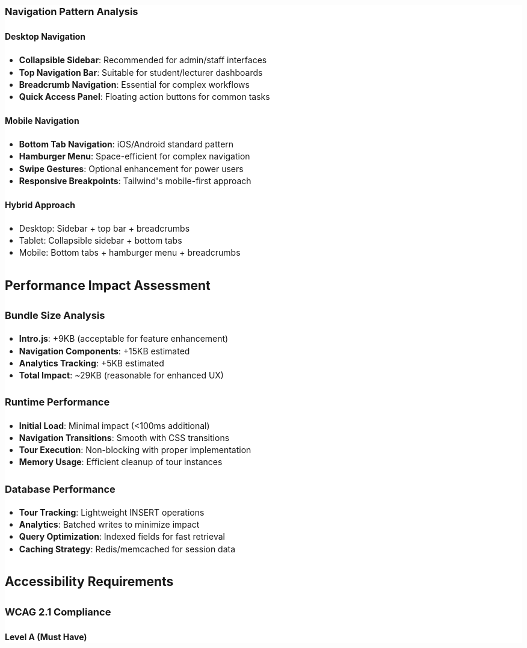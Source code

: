 ### Navigation Pattern Analysis

#### Desktop Navigation

- **Collapsible Sidebar**: Recommended for admin/staff interfaces
- **Top Navigation Bar**: Suitable for student/lecturer dashboards
- **Breadcrumb Navigation**: Essential for complex workflows
- **Quick Access Panel**: Floating action buttons for common tasks

#### Mobile Navigation

- **Bottom Tab Navigation**: iOS/Android standard pattern
- **Hamburger Menu**: Space-efficient for complex navigation
- **Swipe Gestures**: Optional enhancement for power users
- **Responsive Breakpoints**: Tailwind's mobile-first approach

#### Hybrid Approach

- Desktop: Sidebar + top bar + breadcrumbs
- Tablet: Collapsible sidebar + bottom tabs
- Mobile: Bottom tabs + hamburger menu + breadcrumbs

## Performance Impact Assessment

### Bundle Size Analysis

- **Intro.js**: +9KB (acceptable for feature enhancement)
- **Navigation Components**: +15KB estimated
- **Analytics Tracking**: +5KB estimated
- **Total Impact**: ~29KB (reasonable for enhanced UX)

### Runtime Performance

- **Initial Load**: Minimal impact (<100ms additional)
- **Navigation Transitions**: Smooth with CSS transitions
- **Tour Execution**: Non-blocking with proper implementation
- **Memory Usage**: Efficient cleanup of tour instances

### Database Performance

- **Tour Tracking**: Lightweight INSERT operations
- **Analytics**: Batched writes to minimize impact
- **Query Optimization**: Indexed fields for fast retrieval
- **Caching Strategy**: Redis/memcached for session data

## Accessibility Requirements

### WCAG 2.1 Compliance

#### Level A (Must Have)
